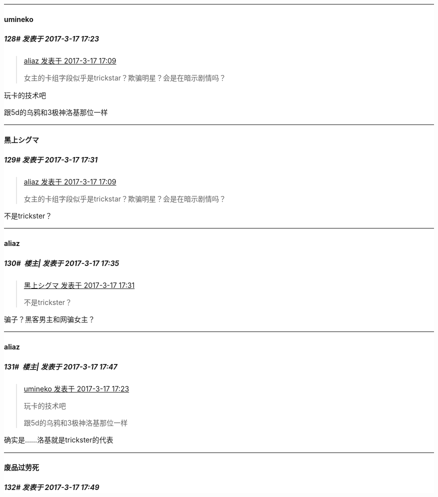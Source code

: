 -----

####  umineko  
##### 128#       发表于 2017-3-17 17:23


<blockquote><a href="httphttps://bbs.saraba1st.com/2b/forum.php?mod=redirect&amp;goto=findpost&amp;pid=35467186&amp;ptid=1479404" target="_blank">aliaz 发表于 2017-3-17 17:09</a>

女主的卡组字段似乎是trickstar？欺骗明星？会是在暗示剧情吗？</blockquote>
玩卡的技术吧

跟5d的乌鸦和3极神洛基那位一样


-----

####  黑上シグマ  
##### 129#       发表于 2017-3-17 17:31


<blockquote><a href="httphttps://bbs.saraba1st.com/2b/forum.php?mod=redirect&amp;goto=findpost&amp;pid=35467186&amp;ptid=1479404" target="_blank">aliaz 发表于 2017-3-17 17:09</a>

女主的卡组字段似乎是trickstar？欺骗明星？会是在暗示剧情吗？</blockquote>
不是trickster？


-----

####  aliaz  
##### 130#         楼主| 发表于 2017-3-17 17:35


<blockquote><a href="httphttps://bbs.saraba1st.com/2b/forum.php?mod=redirect&amp;goto=findpost&amp;pid=35467266&amp;ptid=1479404" target="_blank">黑上シグマ 发表于 2017-3-17 17:31</a>

不是trickster？</blockquote>
骗子？黑客男主和网骗女主？


-----

####  aliaz  
##### 131#         楼主| 发表于 2017-3-17 17:47


<blockquote><a href="httphttps://bbs.saraba1st.com/2b/forum.php?mod=redirect&amp;goto=findpost&amp;pid=35467239&amp;ptid=1479404" target="_blank">umineko 发表于 2017-3-17 17:23</a>

玩卡的技术吧

跟5d的乌鸦和3极神洛基那位一样</blockquote>
确实是……洛基就是trickster的代表


-----

####  废品过劳死  
##### 132#       发表于 2017-3-17 17:49
